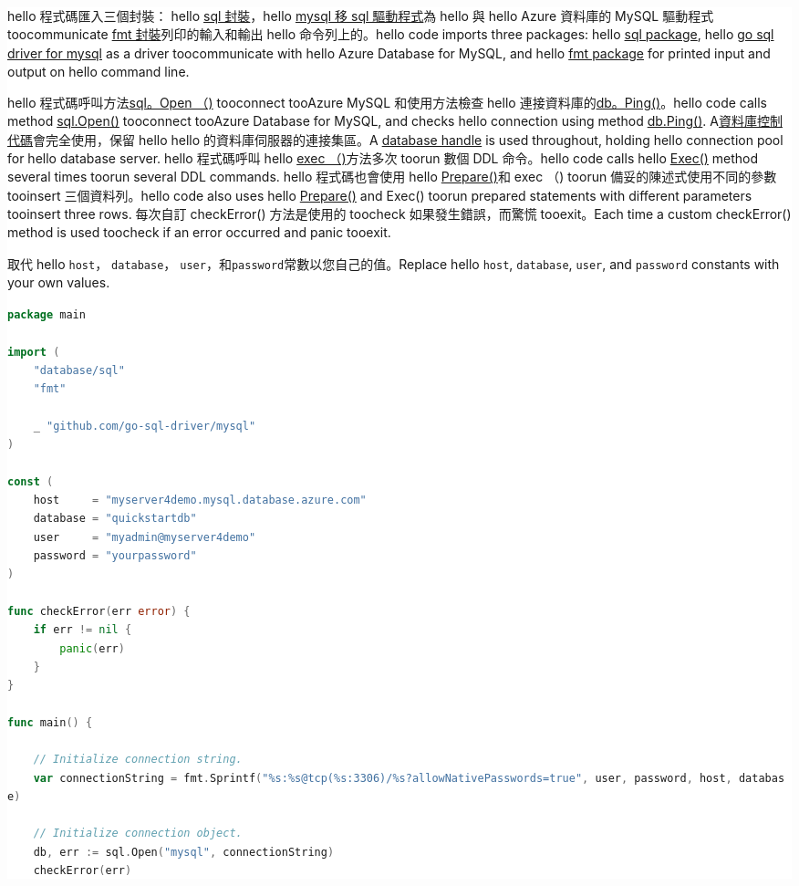 <span data-ttu-id="9d7cb-166">hello 程式碼匯入三個封裝： hello [sql 封裝](https://golang.org/pkg/database/sql/)，hello [mysql 移 sql 驅動程式](https://github.com/go-sql-driver/mysql#installation)為 hello 與 hello Azure 資料庫的 MySQL 驅動程式 toocommunicate [fmt 封裝](https://golang.org/pkg/fmt/)列印的輸入和輸出 hello 命令列上的。</span><span class="sxs-lookup"><span data-stu-id="9d7cb-166">hello code imports three packages: hello [sql package](https://golang.org/pkg/database/sql/), hello [go sql driver for mysql](https://github.com/go-sql-driver/mysql#installation) as a driver toocommunicate with hello Azure Database for MySQL, and hello [fmt package](https://golang.org/pkg/fmt/) for printed input and output on hello command line.</span></span>

<span data-ttu-id="9d7cb-167">hello 程式碼呼叫方法[sql。Open （)](http://go-database-sql.org/accessing.html) tooconnect tooAzure MySQL 和使用方法檢查 hello 連接資料庫的[db。Ping()](https://golang.org/pkg/database/sql/#DB.Ping)。</span><span class="sxs-lookup"><span data-stu-id="9d7cb-167">hello code calls method [sql.Open()](http://go-database-sql.org/accessing.html) tooconnect tooAzure Database for MySQL, and checks hello connection using method [db.Ping()](https://golang.org/pkg/database/sql/#DB.Ping).</span></span> <span data-ttu-id="9d7cb-168">A[資料庫控制代碼](https://golang.org/pkg/database/sql/#DB)會完全使用，保留 hello hello 的資料庫伺服器的連接集區。</span><span class="sxs-lookup"><span data-stu-id="9d7cb-168">A [database handle](https://golang.org/pkg/database/sql/#DB) is used throughout, holding hello connection pool for hello database server.</span></span> <span data-ttu-id="9d7cb-169">hello 程式碼呼叫 hello [exec （)](https://golang.org/pkg/database/sql/#DB.Exec)方法多次 toorun 數個 DDL 命令。</span><span class="sxs-lookup"><span data-stu-id="9d7cb-169">hello code calls hello [Exec()](https://golang.org/pkg/database/sql/#DB.Exec) method several times toorun several DDL commands.</span></span> <span data-ttu-id="9d7cb-170">hello 程式碼也會使用 hello [Prepare()](http://go-database-sql.org/prepared.html)和 exec （) toorun 備妥的陳述式使用不同的參數 tooinsert 三個資料列。</span><span class="sxs-lookup"><span data-stu-id="9d7cb-170">hello code also uses hello [Prepare()](http://go-database-sql.org/prepared.html) and Exec() toorun prepared statements with different parameters tooinsert three rows.</span></span> <span data-ttu-id="9d7cb-171">每次自訂 checkError() 方法是使用的 toocheck 如果發生錯誤，而驚慌 tooexit。</span><span class="sxs-lookup"><span data-stu-id="9d7cb-171">Each time a custom checkError() method is used toocheck if an error occurred and panic tooexit.</span></span>

<span data-ttu-id="9d7cb-172">取代 hello `host`， `database`， `user`，和`password`常數以您自己的值。</span><span class="sxs-lookup"><span data-stu-id="9d7cb-172">Replace hello `host`, `database`, `user`, and `password` constants with your own values.</span></span> 

```Go
package main

import (
    "database/sql"
    "fmt"

    _ "github.com/go-sql-driver/mysql"
)

const (
    host     = "myserver4demo.mysql.database.azure.com"
    database = "quickstartdb"
    user     = "myadmin@myserver4demo"
    password = "yourpassword"
)

func checkError(err error) {
    if err != nil {
        panic(err)
    }
}

func main() {

    // Initialize connection string.
    var connectionString = fmt.Sprintf("%s:%s@tcp(%s:3306)/%s?allowNativePasswords=true", user, password, host, database)

    // Initialize connection object.
    db, err := sql.Open("mysql", connectionString)
    checkError(err)
```